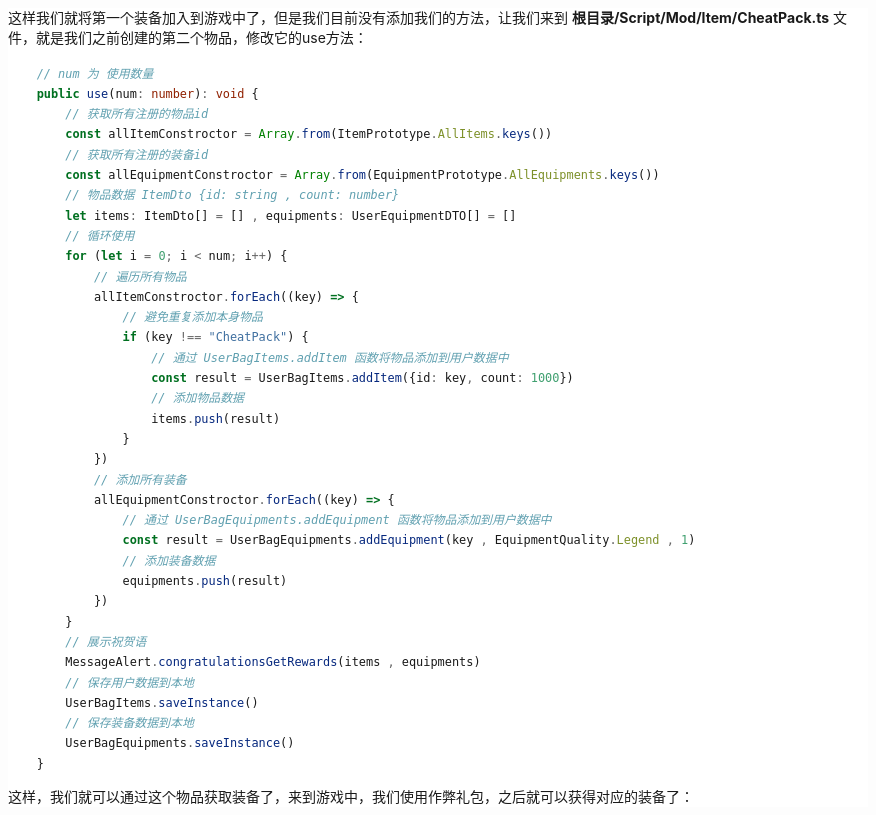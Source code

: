 这样我们就将第一个装备加入到游戏中了，但是我们目前没有添加我们的方法，让我们来到 **根目录/Script/Mod/Item/CheatPack.ts** 文件，就是我们之前创建的第二个物品，修改它的use方法：

```typescript
    // num 为 使用数量
    public use(num: number): void {
        // 获取所有注册的物品id
        const allItemConstroctor = Array.from(ItemPrototype.AllItems.keys())
        // 获取所有注册的装备id
        const allEquipmentConstroctor = Array.from(EquipmentPrototype.AllEquipments.keys())
        // 物品数据 ItemDto {id: string , count: number}
        let items: ItemDto[] = [] , equipments: UserEquipmentDTO[] = []
        // 循环使用
        for (let i = 0; i < num; i++) {
            // 遍历所有物品
            allItemConstroctor.forEach((key) => {
                // 避免重复添加本身物品
                if (key !== "CheatPack") {
                    // 通过 UserBagItems.addItem 函数将物品添加到用户数据中
                    const result = UserBagItems.addItem({id: key, count: 1000})
                    // 添加物品数据
                    items.push(result)
                }
            })
            // 添加所有装备
            allEquipmentConstroctor.forEach((key) => {
                // 通过 UserBagEquipments.addEquipment 函数将物品添加到用户数据中
                const result = UserBagEquipments.addEquipment(key , EquipmentQuality.Legend , 1)
                // 添加装备数据
                equipments.push(result)
            })
        }
        // 展示祝贺语
        MessageAlert.congratulationsGetRewards(items , equipments)
        // 保存用户数据到本地
        UserBagItems.saveInstance()
        // 保存装备数据到本地
        UserBagEquipments.saveInstance()
    }
```

这样，我们就可以通过这个物品获取装备了，来到游戏中，我们使用作弊礼包，之后就可以获得对应的装备了：
